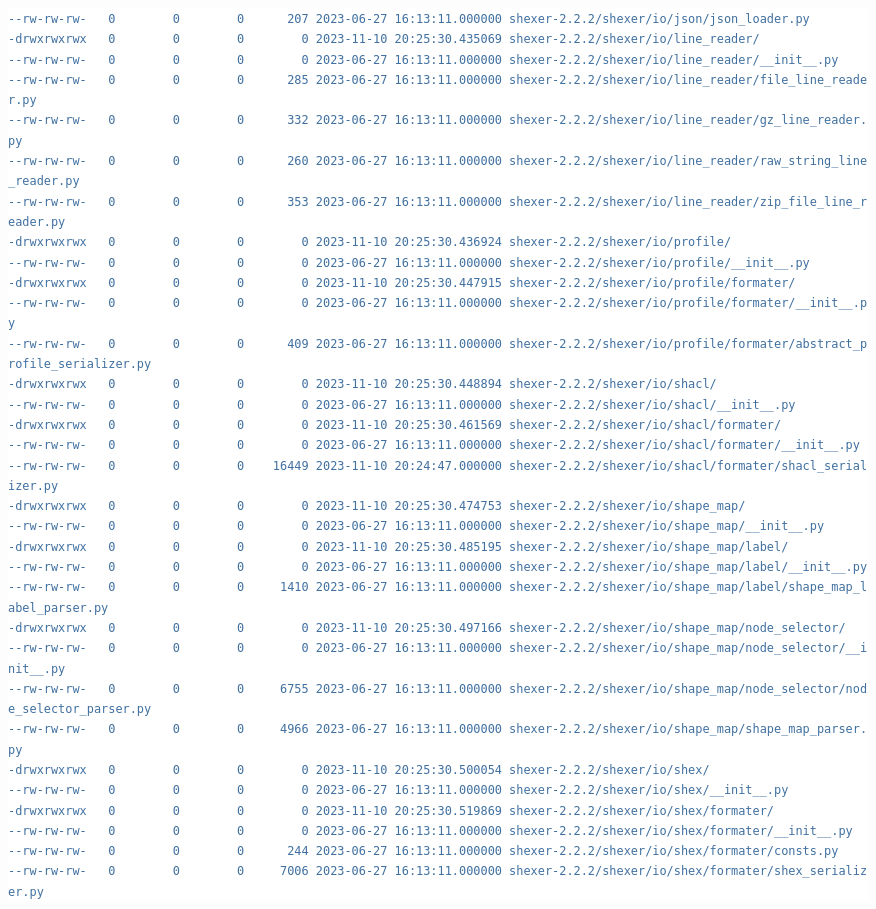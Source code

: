 ```diff
--rw-rw-rw-   0        0        0      207 2023-06-27 16:13:11.000000 shexer-2.2.2/shexer/io/json/json_loader.py
-drwxrwxrwx   0        0        0        0 2023-11-10 20:25:30.435069 shexer-2.2.2/shexer/io/line_reader/
--rw-rw-rw-   0        0        0        0 2023-06-27 16:13:11.000000 shexer-2.2.2/shexer/io/line_reader/__init__.py
--rw-rw-rw-   0        0        0      285 2023-06-27 16:13:11.000000 shexer-2.2.2/shexer/io/line_reader/file_line_reader.py
--rw-rw-rw-   0        0        0      332 2023-06-27 16:13:11.000000 shexer-2.2.2/shexer/io/line_reader/gz_line_reader.py
--rw-rw-rw-   0        0        0      260 2023-06-27 16:13:11.000000 shexer-2.2.2/shexer/io/line_reader/raw_string_line_reader.py
--rw-rw-rw-   0        0        0      353 2023-06-27 16:13:11.000000 shexer-2.2.2/shexer/io/line_reader/zip_file_line_reader.py
-drwxrwxrwx   0        0        0        0 2023-11-10 20:25:30.436924 shexer-2.2.2/shexer/io/profile/
--rw-rw-rw-   0        0        0        0 2023-06-27 16:13:11.000000 shexer-2.2.2/shexer/io/profile/__init__.py
-drwxrwxrwx   0        0        0        0 2023-11-10 20:25:30.447915 shexer-2.2.2/shexer/io/profile/formater/
--rw-rw-rw-   0        0        0        0 2023-06-27 16:13:11.000000 shexer-2.2.2/shexer/io/profile/formater/__init__.py
--rw-rw-rw-   0        0        0      409 2023-06-27 16:13:11.000000 shexer-2.2.2/shexer/io/profile/formater/abstract_profile_serializer.py
-drwxrwxrwx   0        0        0        0 2023-11-10 20:25:30.448894 shexer-2.2.2/shexer/io/shacl/
--rw-rw-rw-   0        0        0        0 2023-06-27 16:13:11.000000 shexer-2.2.2/shexer/io/shacl/__init__.py
-drwxrwxrwx   0        0        0        0 2023-11-10 20:25:30.461569 shexer-2.2.2/shexer/io/shacl/formater/
--rw-rw-rw-   0        0        0        0 2023-06-27 16:13:11.000000 shexer-2.2.2/shexer/io/shacl/formater/__init__.py
--rw-rw-rw-   0        0        0    16449 2023-11-10 20:24:47.000000 shexer-2.2.2/shexer/io/shacl/formater/shacl_serializer.py
-drwxrwxrwx   0        0        0        0 2023-11-10 20:25:30.474753 shexer-2.2.2/shexer/io/shape_map/
--rw-rw-rw-   0        0        0        0 2023-06-27 16:13:11.000000 shexer-2.2.2/shexer/io/shape_map/__init__.py
-drwxrwxrwx   0        0        0        0 2023-11-10 20:25:30.485195 shexer-2.2.2/shexer/io/shape_map/label/
--rw-rw-rw-   0        0        0        0 2023-06-27 16:13:11.000000 shexer-2.2.2/shexer/io/shape_map/label/__init__.py
--rw-rw-rw-   0        0        0     1410 2023-06-27 16:13:11.000000 shexer-2.2.2/shexer/io/shape_map/label/shape_map_label_parser.py
-drwxrwxrwx   0        0        0        0 2023-11-10 20:25:30.497166 shexer-2.2.2/shexer/io/shape_map/node_selector/
--rw-rw-rw-   0        0        0        0 2023-06-27 16:13:11.000000 shexer-2.2.2/shexer/io/shape_map/node_selector/__init__.py
--rw-rw-rw-   0        0        0     6755 2023-06-27 16:13:11.000000 shexer-2.2.2/shexer/io/shape_map/node_selector/node_selector_parser.py
--rw-rw-rw-   0        0        0     4966 2023-06-27 16:13:11.000000 shexer-2.2.2/shexer/io/shape_map/shape_map_parser.py
-drwxrwxrwx   0        0        0        0 2023-11-10 20:25:30.500054 shexer-2.2.2/shexer/io/shex/
--rw-rw-rw-   0        0        0        0 2023-06-27 16:13:11.000000 shexer-2.2.2/shexer/io/shex/__init__.py
-drwxrwxrwx   0        0        0        0 2023-11-10 20:25:30.519869 shexer-2.2.2/shexer/io/shex/formater/
--rw-rw-rw-   0        0        0        0 2023-06-27 16:13:11.000000 shexer-2.2.2/shexer/io/shex/formater/__init__.py
--rw-rw-rw-   0        0        0      244 2023-06-27 16:13:11.000000 shexer-2.2.2/shexer/io/shex/formater/consts.py
--rw-rw-rw-   0        0        0     7006 2023-06-27 16:13:11.000000 shexer-2.2.2/shexer/io/shex/formater/shex_serializer.py
```